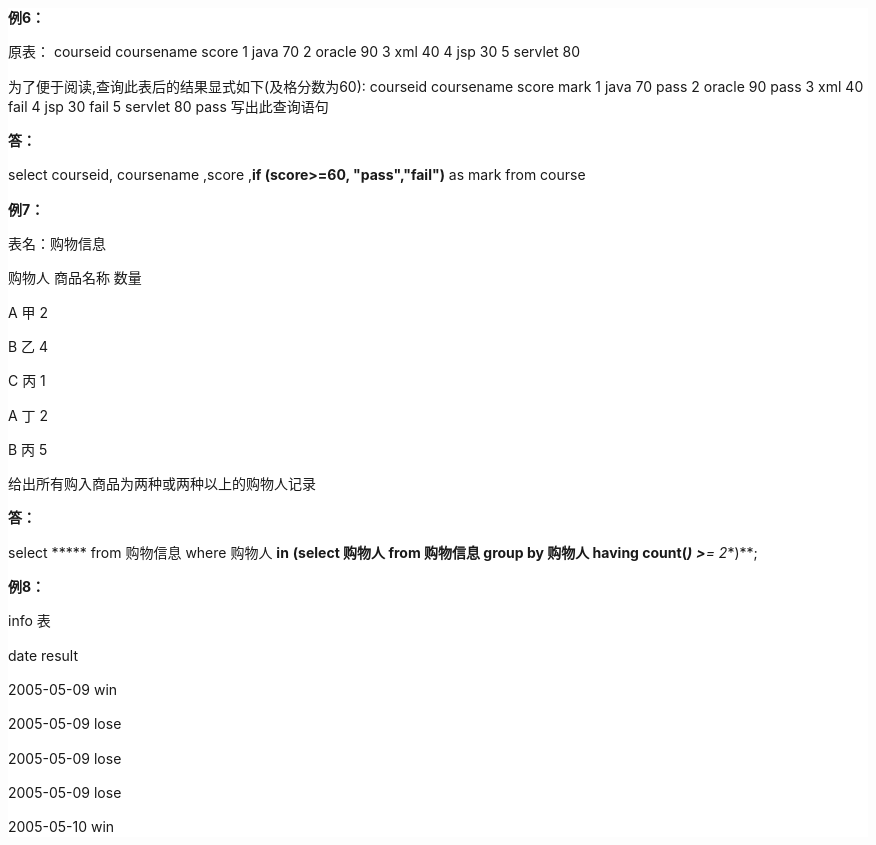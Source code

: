 **例6：**

原表：
courseid coursename   score
1       java            70
2       oracle       90
3       xml            40
4       jsp         30
5       servlet      80

为了便于阅读,查询此表后的结果显式如下(及格分数为60):
courseid coursename   score    mark
1       java            70      pass
2       oracle       90      pass
3       xml            40      fail
4       jsp         30      fail
5       servlet      80      pass
写出此查询语句

**答：**

select courseid, coursename ,score ,**if (score>=60, "pass","fail")**  as mark from course  

**例7：**

表名：购物信息

购物人  商品名称    数量

A      甲         2

B      乙    	 4

C      丙     	1

A      丁     	2

B      丙     	5

给出所有购入商品为两种或两种以上的购物人记录

**答：**

select ***** from 购物信息 where 购物人 **in** **(**select 购物人 from 购物信息 group by 购物人 having count**(*****)** **>**= 2**)**;  

**例8：**

info 表

date            result

2005-05-09   win

2005-05-09   lose

2005-05-09   lose

2005-05-09   lose

2005-05-10   win
